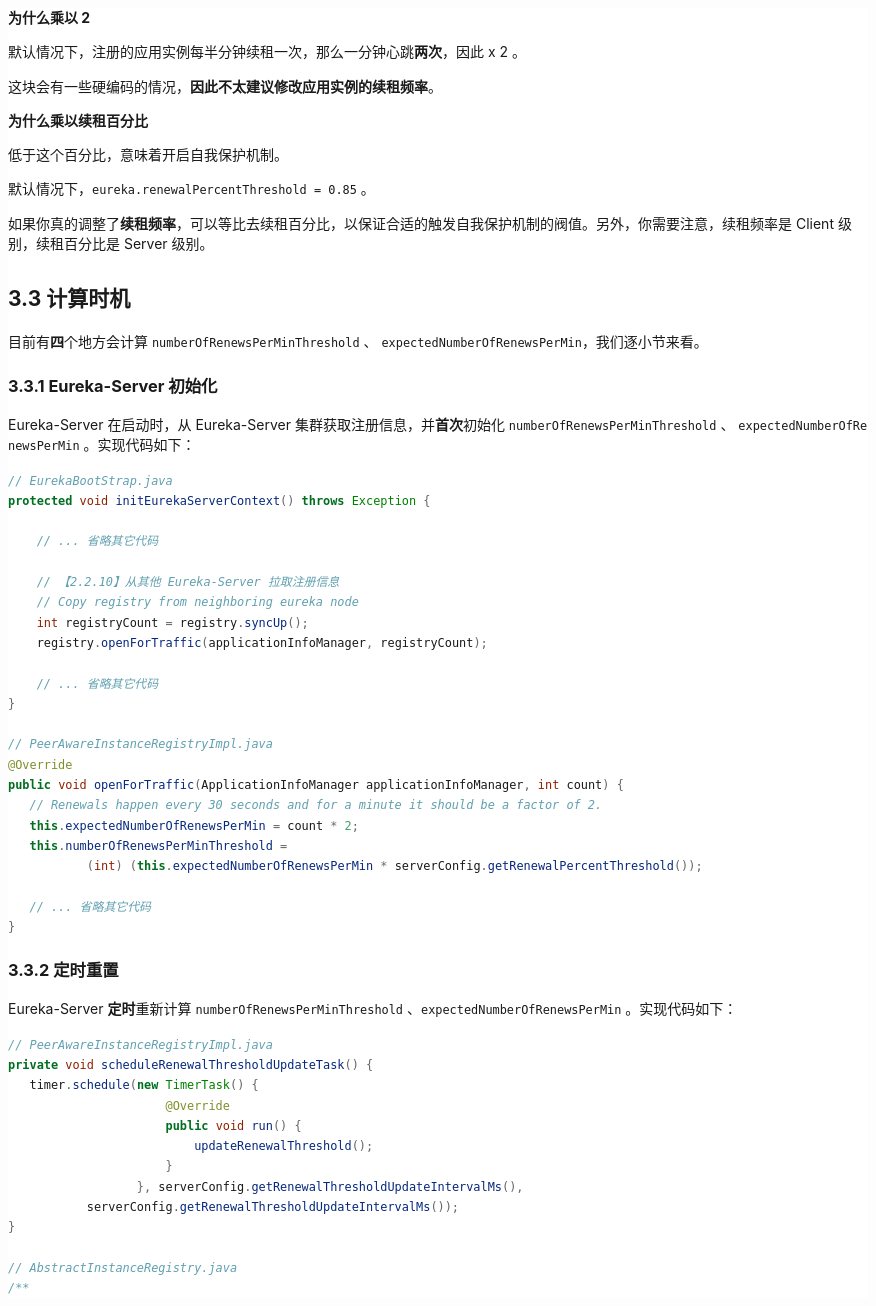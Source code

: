 **为什么乘以 2**

默认情况下，注册的应用实例每半分钟续租一次，那么一分钟心跳**两次**，因此 x 2 。

这块会有一些硬编码的情况，**因此不太建议修改应用实例的续租频率**。

**为什么乘以续租百分比**

低于这个百分比，意味着开启自我保护机制。

默认情况下，`eureka.renewalPercentThreshold = 0.85` 。

如果你真的调整了**续租频率**，可以等比去续租百分比，以保证合适的触发自我保护机制的阀值。另外，你需要注意，续租频率是 Client 级别，续租百分比是 Server 级别。

## 3.3 计算时机

目前有**四**个地方会计算 `numberOfRenewsPerMinThreshold` 、 `expectedNumberOfRenewsPerMin`，我们逐小节来看。

### 3.3.1 Eureka-Server 初始化

Eureka-Server 在启动时，从 Eureka-Server 集群获取注册信息，并**首次**初始化 `numberOfRenewsPerMinThreshold` 、 `expectedNumberOfRenewsPerMin` 。实现代码如下：


```Java
// EurekaBootStrap.java
protected void initEurekaServerContext() throws Exception {

    // ... 省略其它代码

    // 【2.2.10】从其他 Eureka-Server 拉取注册信息
    // Copy registry from neighboring eureka node
    int registryCount = registry.syncUp();
    registry.openForTraffic(applicationInfoManager, registryCount);
    
    // ... 省略其它代码
}

// PeerAwareInstanceRegistryImpl.java
@Override
public void openForTraffic(ApplicationInfoManager applicationInfoManager, int count) {
   // Renewals happen every 30 seconds and for a minute it should be a factor of 2.
   this.expectedNumberOfRenewsPerMin = count * 2;
   this.numberOfRenewsPerMinThreshold =
           (int) (this.expectedNumberOfRenewsPerMin * serverConfig.getRenewalPercentThreshold());
           
   // ... 省略其它代码
}   
```

### 3.3.2 定时重置

Eureka-Server **定时**重新计算 `numberOfRenewsPerMinThreshold` 、`expectedNumberOfRenewsPerMin` 。实现代码如下：

```Java
// PeerAwareInstanceRegistryImpl.java
private void scheduleRenewalThresholdUpdateTask() {
   timer.schedule(new TimerTask() {
                      @Override
                      public void run() {
                          updateRenewalThreshold();
                      }
                  }, serverConfig.getRenewalThresholdUpdateIntervalMs(),
           serverConfig.getRenewalThresholdUpdateIntervalMs());
}

// AbstractInstanceRegistry.java
/**
```